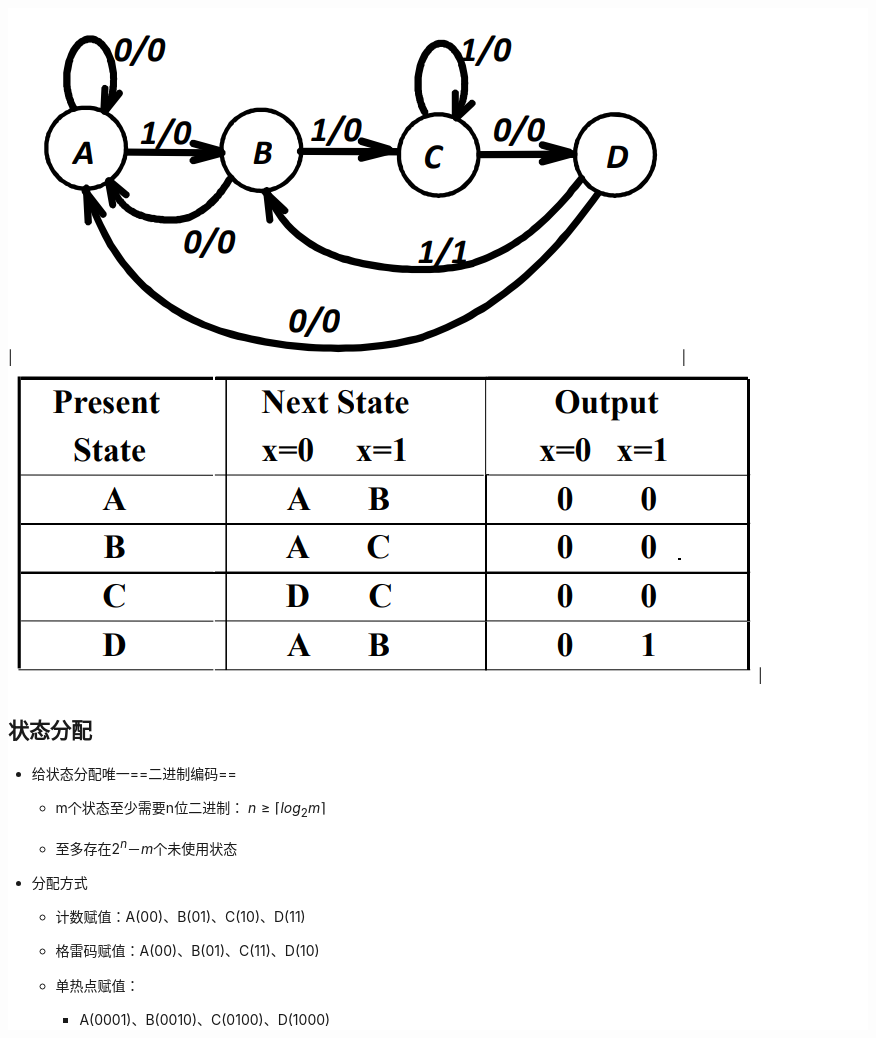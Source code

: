 | ![image-20230610134222050](3时序电路设计.assets/image-20230610134222050.png) | ![image-20230610135535267](3时序电路设计.assets/image-20230610135535267.png) |

## 状态分配

- 给状态分配唯一==二进制编码== 

  - m个状态至少需要n位二进制： $n\ge\left \lceil log_2 m \right \rceil$

  - 至多存在$2^n－m$个未使用状态 

- 分配方式 

  - 计数赋值：A(00)、B(01)、C(10)、D(11) 

  - 格雷码赋值：A(00)、B(01)、C(11)、D(10) 

  - 单热点赋值： 

    - A(0001)、B(0010)、C(0100)、D(1000) 
